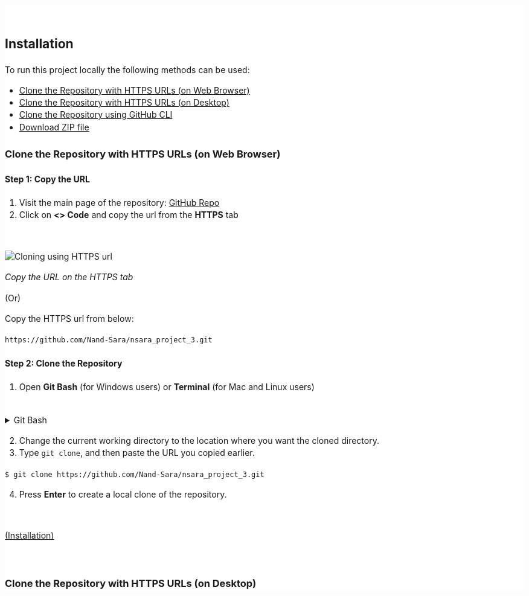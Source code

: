 <br>

## Installation

To run this project locally the following methods can be used:

- [Clone the Repository with HTTPS URLs (on Web Browser)](#clone-the-repository-with-https-urls-on-web-browser)
- [Clone the Repository with HTTPS URLs (on Desktop)](#clone-the-repository-with-https-urls-on-desktop)
- [Clone the Repository using GitHub CLI](#clone-the-repository-using-github-cli)
- [Download ZIP file](#download-the-entire-directory-as-a-zip-file)

### Clone the Repository with HTTPS URLs (on Web Browser)

#### Step 1: Copy the URL

1. Visit the main page of the repository: [GitHub Repo](https://github.com/Nand-Sara/nsara_project_3)
2. Click on **<> Code** and copy the url from the **HTTPS** tab

<br>

![Cloning using HTTPS url](https://nand-sara.github.io/nsara_project_3/assets/documentation/https-clone.png "Copy the link on the HTTPS tab")

*Copy the URL on the HTTPS tab*

(Or)

Copy the HTTPS url from below: 
```sh
https://github.com/Nand-Sara/nsara_project_3.git
```

#### Step 2: Clone the Repository

1. Open **Git Bash** (for Windows users) or **Terminal** (for Mac and Linux users)

<br>

<details><summary>Git Bash</summary></details>

2. Change the current working directory to the location where you want the cloned directory.
3. Type `git clone`, and then paste the URL you copied earlier.

```bash
$ git clone https://github.com/Nand-Sara/nsara_project_3.git
```

4. Press **Enter** to create a local clone of the repository.

<br>

[(Installation)](#installation)

<br>

### Clone the Repository with HTTPS URLs (on Desktop)
